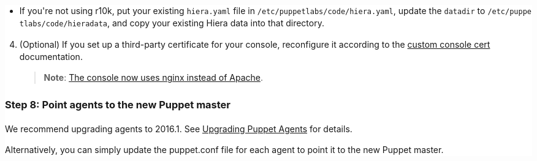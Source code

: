    - If you're not using r10k, put your existing `hiera.yaml` file in `/etc/puppetlabs/code/hiera.yaml`, update the `datadir` to `/etc/puppetlabs/code/hieradata`, and copy your existing Hiera data into that directory.

4. (Optional) If you set up a third-party certificate for your console, reconfigure it according to the [custom console cert](./custom_console_cert.html) documentation.

   >**Note**: [The console now uses nginx instead of Apache](./install_upgrading_notes.html#nginx-replaces-apache-as-the-puppet-enterprise-web-server).

### Step 8: Point agents to the new Puppet master

We recommend upgrading agents to 2016.1. See [Upgrading Puppet Agents](./install_upgrading_agents.html) for details.

Alternatively, you can simply update the puppet.conf file for each agent to point it to the new Puppet master.